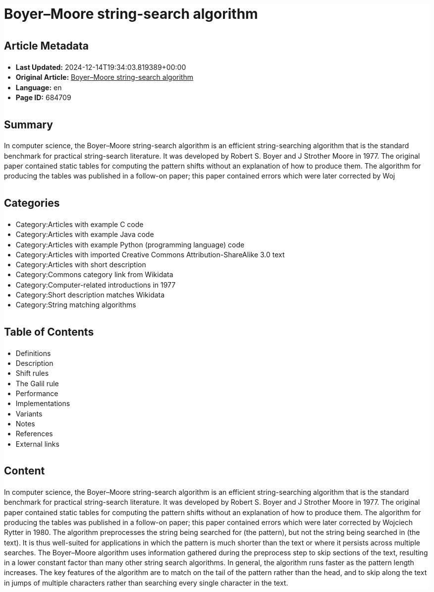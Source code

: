 # Boyer–Moore string-search algorithm

## Article Metadata

- **Last Updated:** 2024-12-14T19:34:03.819389+00:00
- **Original Article:** [Boyer–Moore string-search algorithm](https://en.wikipedia.org/wiki/Boyer%E2%80%93Moore_string-search_algorithm)
- **Language:** en
- **Page ID:** 684709

## Summary

In computer science, the Boyer–Moore string-search algorithm is an efficient string-searching algorithm that is the standard benchmark for practical string-search literature. It was developed by Robert S. Boyer and J Strother Moore in 1977. The original paper contained static tables for computing the pattern shifts without an explanation of how to produce them. The algorithm for producing the tables was published in a follow-on paper; this paper contained errors which were later corrected by Woj

## Categories

- Category:Articles with example C code
- Category:Articles with example Java code
- Category:Articles with example Python (programming language) code
- Category:Articles with imported Creative Commons Attribution-ShareAlike 3.0 text
- Category:Articles with short description
- Category:Commons category link from Wikidata
- Category:Computer-related introductions in 1977
- Category:Short description matches Wikidata
- Category:String matching algorithms

## Table of Contents

- Definitions
- Description
- Shift rules
- The Galil rule
- Performance
- Implementations
- Variants
- Notes
- References
- External links

## Content

In computer science, the Boyer–Moore string-search algorithm is an efficient string-searching algorithm that is the standard benchmark for practical string-search literature. It was developed by Robert S. Boyer and J Strother Moore in 1977. The original paper contained static tables for computing the pattern shifts without an explanation of how to produce them. The algorithm for producing the tables was published in a follow-on paper; this paper contained errors which were later corrected by Wojciech Rytter in 1980.
The algorithm preprocesses the string being searched for (the pattern), but not the string being searched in (the text). It is thus well-suited for applications in which the pattern is much shorter than the text or where it persists across multiple searches. The Boyer–Moore algorithm uses information gathered during the preprocess step to skip sections of the text, resulting in a lower constant factor than many other string search algorithms. In general, the algorithm runs faster as the pattern length increases. The key features of the algorithm are to match on the tail of the pattern rather than the head, and to skip along the text in jumps of multiple characters rather than searching every single character in the text.
